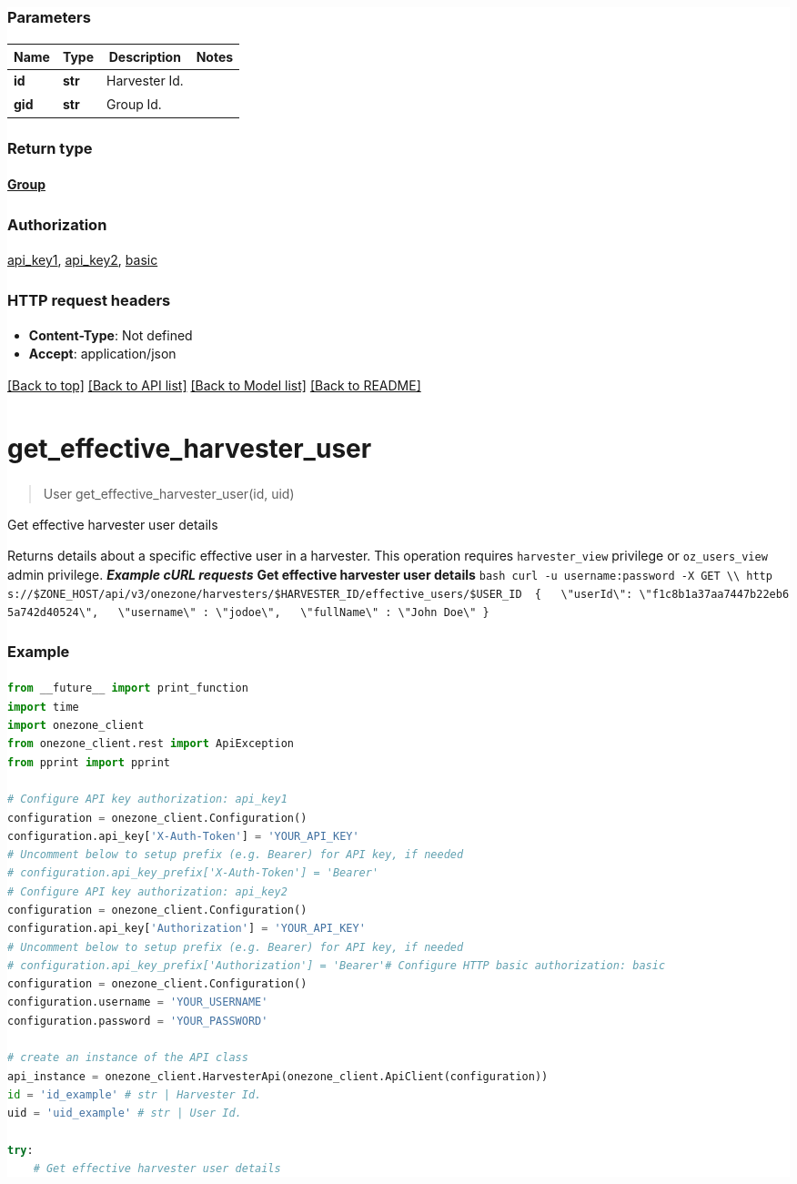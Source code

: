 ### Parameters

Name | Type | Description  | Notes
------------- | ------------- | ------------- | -------------
 **id** | **str**| Harvester Id. | 
 **gid** | **str**| Group Id. | 

### Return type

[**Group**](Group.md)

### Authorization

[api_key1](../README.md#api_key1), [api_key2](../README.md#api_key2), [basic](../README.md#basic)

### HTTP request headers

 - **Content-Type**: Not defined
 - **Accept**: application/json

[[Back to top]](#) [[Back to API list]](../README.md#documentation-for-api-endpoints) [[Back to Model list]](../README.md#documentation-for-models) [[Back to README]](../README.md)

# **get_effective_harvester_user**
> User get_effective_harvester_user(id, uid)

Get effective harvester user details

Returns details about a specific effective user in a harvester.  This operation requires `harvester_view` privilege or `oz_users_view` admin privilege.  ***Example cURL requests***  **Get effective harvester user details** ```bash curl -u username:password -X GET \\ https://$ZONE_HOST/api/v3/onezone/harvesters/$HARVESTER_ID/effective_users/$USER_ID  {   \"userId\": \"f1c8b1a37aa7447b22eb65a742d40524\",   \"username\" : \"jodoe\",   \"fullName\" : \"John Doe\" } ``` 

### Example
```python
from __future__ import print_function
import time
import onezone_client
from onezone_client.rest import ApiException
from pprint import pprint

# Configure API key authorization: api_key1
configuration = onezone_client.Configuration()
configuration.api_key['X-Auth-Token'] = 'YOUR_API_KEY'
# Uncomment below to setup prefix (e.g. Bearer) for API key, if needed
# configuration.api_key_prefix['X-Auth-Token'] = 'Bearer'
# Configure API key authorization: api_key2
configuration = onezone_client.Configuration()
configuration.api_key['Authorization'] = 'YOUR_API_KEY'
# Uncomment below to setup prefix (e.g. Bearer) for API key, if needed
# configuration.api_key_prefix['Authorization'] = 'Bearer'# Configure HTTP basic authorization: basic
configuration = onezone_client.Configuration()
configuration.username = 'YOUR_USERNAME'
configuration.password = 'YOUR_PASSWORD'

# create an instance of the API class
api_instance = onezone_client.HarvesterApi(onezone_client.ApiClient(configuration))
id = 'id_example' # str | Harvester Id.
uid = 'uid_example' # str | User Id.

try:
    # Get effective harvester user details
```